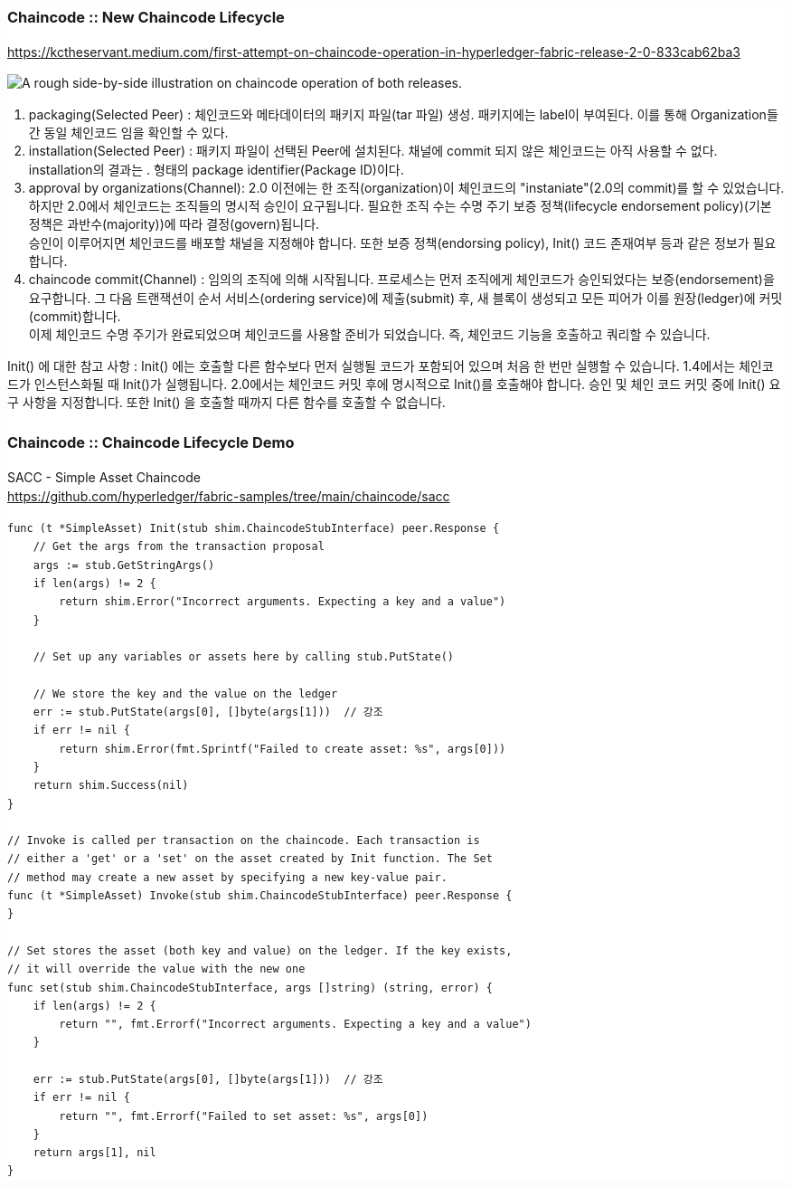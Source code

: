 ### Chaincode :: New Chaincode Lifecycle
https://kctheservant.medium.com/first-attempt-on-chaincode-operation-in-hyperledger-fabric-release-2-0-833cab62ba3

![A rough side-by-side illustration on chaincode operation of both releases.](https://miro.medium.com/max/2400/1*0OWshKKq7Wq1mIMYFn04yg.png)

1. packaging(Selected Peer) : 체인코드와 메타데이터의 패키지 파일(tar 파일) 생성. 패키지에는 label이 부여된다. 이를 통해 Organization들간 동일 체인코드 임을 확인할 수 있다.
2. installation(Selected Peer) : 패키지 파일이 선택된 Peer에 설치된다. 채널에 commit 되지 않은 체인코드는 아직 사용할 수 없다. installation의 결과는 <label>.<hash> 형태의 package identifier(Package ID)이다.
3. approval by organizations(Channel): 2.0 이전에는 한 조직(organization)이 체인코드의 "instaniate"(2.0의 commit)를 할 수 있었습니다. 하지만 2.0에서 체인코드는 조직들의 명시적 승인이 요구됩니다. 필요한 조직 수는 수명 주기 보증 정책(lifecycle endorsement policy)(기본 정책은 과반수(majority))에 따라 결정(govern)됩니다.  
승인이 이루어지면 체인코드를 배포할 채널을 지정해야 합니다. 또한 보증 정책(endorsing policy), Init() 코드 존재여부 등과 같은 정보가 필요합니다.
4. chaincode commit(Channel) : 임의의 조직에 의해 시작됩니다. 프로세스는 먼저 조직에게 체인코드가 승인되었다는 보증(endorsement)을 요구합니다. 그 다음 트랜잭션이 순서 서비스(ordering service)에 제출(submit) 후, 새 블록이 생성되고 모든 피어가 이를 원장(ledger)에 커밋(commit)합니다.  
이제 체인코드 수명 주기가 완료되었으며 체인코드를 사용할 준비가 되었습니다. 즉, 체인코드 기능을 호출하고 쿼리할 수 있습니다.

Init() 에 대한 참고 사항 : Init() 에는 호출할 다른 함수보다 먼저 실행될 코드가 포함되어 있으며 처음 한 번만 실행할 수 있습니다. 1.4에서는 체인코드가 인스턴스화될 때 Init()가 실행됩니다. 2.0에서는 체인코드 커밋 후에 명시적으로 Init()를 호출해야 합니다. 승인 및 체인 코드 커밋 중에 Init() 요구 사항을 지정합니다. 또한 Init() 을 호출할 때까지 다른 함수를 호출할 수 없습니다.

### Chaincode :: Chaincode Lifecycle Demo
SACC - Simple Asset Chaincode  
https://github.com/hyperledger/fabric-samples/tree/main/chaincode/sacc

```
func (t *SimpleAsset) Init(stub shim.ChaincodeStubInterface) peer.Response {
	// Get the args from the transaction proposal
	args := stub.GetStringArgs()
	if len(args) != 2 {
		return shim.Error("Incorrect arguments. Expecting a key and a value")
	}

	// Set up any variables or assets here by calling stub.PutState()

	// We store the key and the value on the ledger
	err := stub.PutState(args[0], []byte(args[1]))  // 강조
	if err != nil {
		return shim.Error(fmt.Sprintf("Failed to create asset: %s", args[0]))
	}
	return shim.Success(nil)
}

// Invoke is called per transaction on the chaincode. Each transaction is
// either a 'get' or a 'set' on the asset created by Init function. The Set
// method may create a new asset by specifying a new key-value pair.
func (t *SimpleAsset) Invoke(stub shim.ChaincodeStubInterface) peer.Response {
}

// Set stores the asset (both key and value) on the ledger. If the key exists,
// it will override the value with the new one
func set(stub shim.ChaincodeStubInterface, args []string) (string, error) {
	if len(args) != 2 {
		return "", fmt.Errorf("Incorrect arguments. Expecting a key and a value")
	}

	err := stub.PutState(args[0], []byte(args[1]))  // 강조
	if err != nil {
		return "", fmt.Errorf("Failed to set asset: %s", args[0])
	}
	return args[1], nil
}

```
